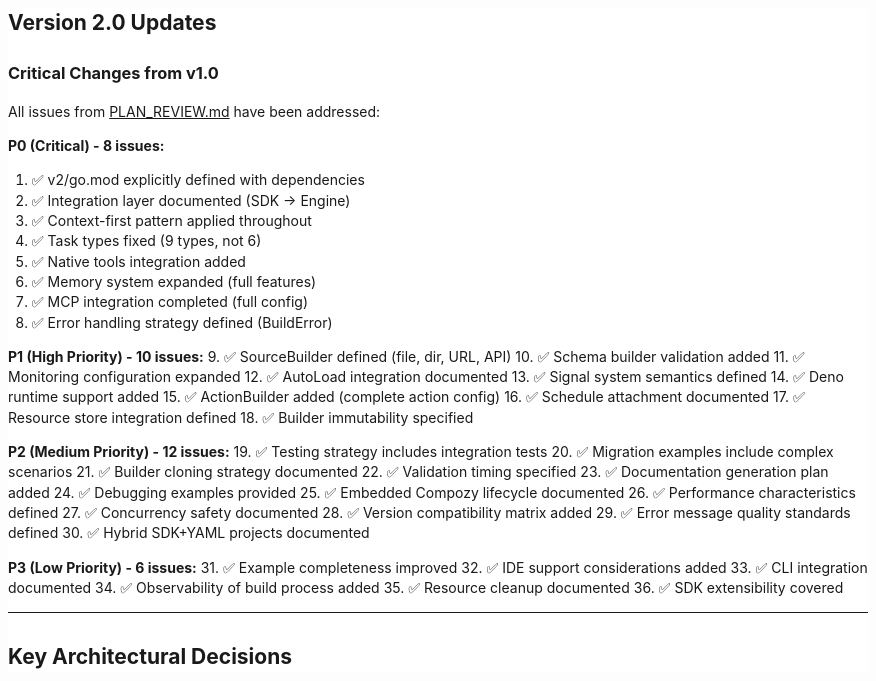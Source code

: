 ## Version 2.0 Updates

### Critical Changes from v1.0

All issues from [PLAN_REVIEW.md](./PLAN_REVIEW.md) have been addressed:

**P0 (Critical) - 8 issues:**
1. ✅ v2/go.mod explicitly defined with dependencies
2. ✅ Integration layer documented (SDK → Engine)
3. ✅ Context-first pattern applied throughout
4. ✅ Task types fixed (9 types, not 6)
5. ✅ Native tools integration added
6. ✅ Memory system expanded (full features)
7. ✅ MCP integration completed (full config)
8. ✅ Error handling strategy defined (BuildError)

**P1 (High Priority) - 10 issues:**
9. ✅ SourceBuilder defined (file, dir, URL, API)
10. ✅ Schema builder validation added
11. ✅ Monitoring configuration expanded
12. ✅ AutoLoad integration documented
13. ✅ Signal system semantics defined
14. ✅ Deno runtime support added
15. ✅ ActionBuilder added (complete action config)
16. ✅ Schedule attachment documented
17. ✅ Resource store integration defined
18. ✅ Builder immutability specified

**P2 (Medium Priority) - 12 issues:**
19. ✅ Testing strategy includes integration tests
20. ✅ Migration examples include complex scenarios
21. ✅ Builder cloning strategy documented
22. ✅ Validation timing specified
23. ✅ Documentation generation plan added
24. ✅ Debugging examples provided
25. ✅ Embedded Compozy lifecycle documented
26. ✅ Performance characteristics defined
27. ✅ Concurrency safety documented
28. ✅ Version compatibility matrix added
29. ✅ Error message quality standards defined
30. ✅ Hybrid SDK+YAML projects documented

**P3 (Low Priority) - 6 issues:**
31. ✅ Example completeness improved
32. ✅ IDE support considerations added
33. ✅ CLI integration documented
34. ✅ Observability of build process added
35. ✅ Resource cleanup documented
36. ✅ SDK extensibility covered

---

## Key Architectural Decisions

